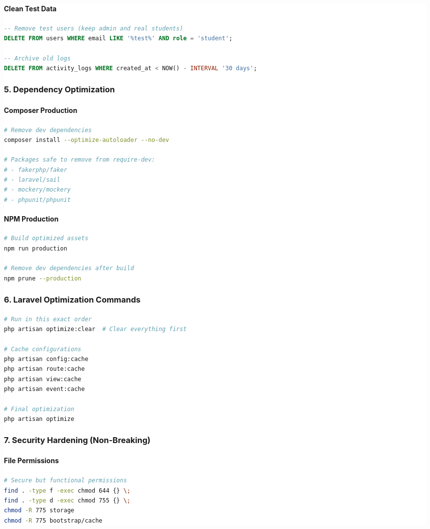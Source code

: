 #### Clean Test Data
```sql
-- Remove test users (keep admin and real students)
DELETE FROM users WHERE email LIKE '%test%' AND role = 'student';

-- Archive old logs
DELETE FROM activity_logs WHERE created_at < NOW() - INTERVAL '30 days';
```

### 5. Dependency Optimization

#### Composer Production
```bash
# Remove dev dependencies
composer install --optimize-autoloader --no-dev

# Packages safe to remove from require-dev:
# - fakerphp/faker
# - laravel/sail
# - mockery/mockery
# - phpunit/phpunit
```

#### NPM Production
```bash
# Build optimized assets
npm run production

# Remove dev dependencies after build
npm prune --production
```

### 6. Laravel Optimization Commands

```bash
# Run in this exact order
php artisan optimize:clear  # Clear everything first

# Cache configurations
php artisan config:cache
php artisan route:cache
php artisan view:cache
php artisan event:cache

# Final optimization
php artisan optimize
```

### 7. Security Hardening (Non-Breaking)

#### File Permissions
```bash
# Secure but functional permissions
find . -type f -exec chmod 644 {} \;
find . -type d -exec chmod 755 {} \;
chmod -R 775 storage
chmod -R 775 bootstrap/cache
```
